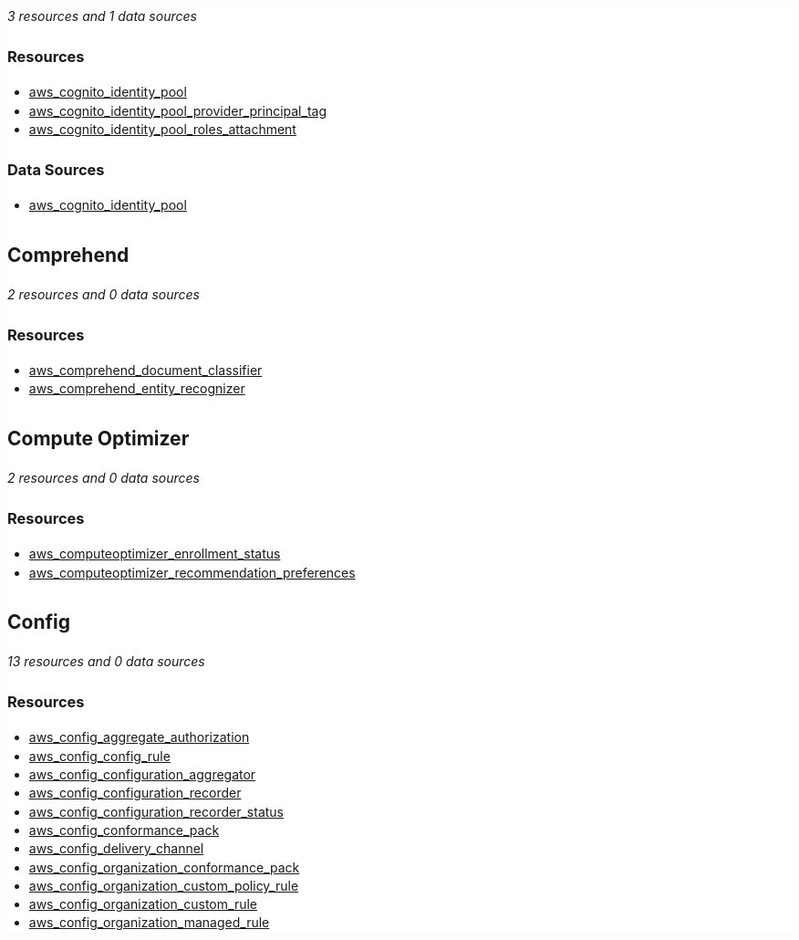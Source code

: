*3 resources and 1 data sources*

### Resources
- [aws_cognito_identity_pool](https://registry.terraform.io/providers/hashicorp/aws/latest/docs/resources/cognito_identity_pool)
- [aws_cognito_identity_pool_provider_principal_tag](https://registry.terraform.io/providers/hashicorp/aws/latest/docs/resources/cognito_identity_pool_provider_principal_tag)
- [aws_cognito_identity_pool_roles_attachment](https://registry.terraform.io/providers/hashicorp/aws/latest/docs/resources/cognito_identity_pool_roles_attachment)

### Data Sources
- [aws_cognito_identity_pool](https://registry.terraform.io/providers/hashicorp/aws/latest/docs/data-sources/cognito_identity_pool)

## Comprehend

*2 resources and 0 data sources*

### Resources
- [aws_comprehend_document_classifier](https://registry.terraform.io/providers/hashicorp/aws/latest/docs/resources/comprehend_document_classifier)
- [aws_comprehend_entity_recognizer](https://registry.terraform.io/providers/hashicorp/aws/latest/docs/resources/comprehend_entity_recognizer)

## Compute Optimizer

*2 resources and 0 data sources*

### Resources
- [aws_computeoptimizer_enrollment_status](https://registry.terraform.io/providers/hashicorp/aws/latest/docs/resources/computeoptimizer_enrollment_status)
- [aws_computeoptimizer_recommendation_preferences](https://registry.terraform.io/providers/hashicorp/aws/latest/docs/resources/computeoptimizer_recommendation_preferences)

## Config

*13 resources and 0 data sources*

### Resources
- [aws_config_aggregate_authorization](https://registry.terraform.io/providers/hashicorp/aws/latest/docs/resources/config_aggregate_authorization)
- [aws_config_config_rule](https://registry.terraform.io/providers/hashicorp/aws/latest/docs/resources/config_config_rule)
- [aws_config_configuration_aggregator](https://registry.terraform.io/providers/hashicorp/aws/latest/docs/resources/config_configuration_aggregator)
- [aws_config_configuration_recorder](https://registry.terraform.io/providers/hashicorp/aws/latest/docs/resources/config_configuration_recorder)
- [aws_config_configuration_recorder_status](https://registry.terraform.io/providers/hashicorp/aws/latest/docs/resources/config_configuration_recorder_status)
- [aws_config_conformance_pack](https://registry.terraform.io/providers/hashicorp/aws/latest/docs/resources/config_conformance_pack)
- [aws_config_delivery_channel](https://registry.terraform.io/providers/hashicorp/aws/latest/docs/resources/config_delivery_channel)
- [aws_config_organization_conformance_pack](https://registry.terraform.io/providers/hashicorp/aws/latest/docs/resources/config_organization_conformance_pack)
- [aws_config_organization_custom_policy_rule](https://registry.terraform.io/providers/hashicorp/aws/latest/docs/resources/config_organization_custom_policy_rule)
- [aws_config_organization_custom_rule](https://registry.terraform.io/providers/hashicorp/aws/latest/docs/resources/config_organization_custom_rule)
- [aws_config_organization_managed_rule](https://registry.terraform.io/providers/hashicorp/aws/latest/docs/resources/config_organization_managed_rule)